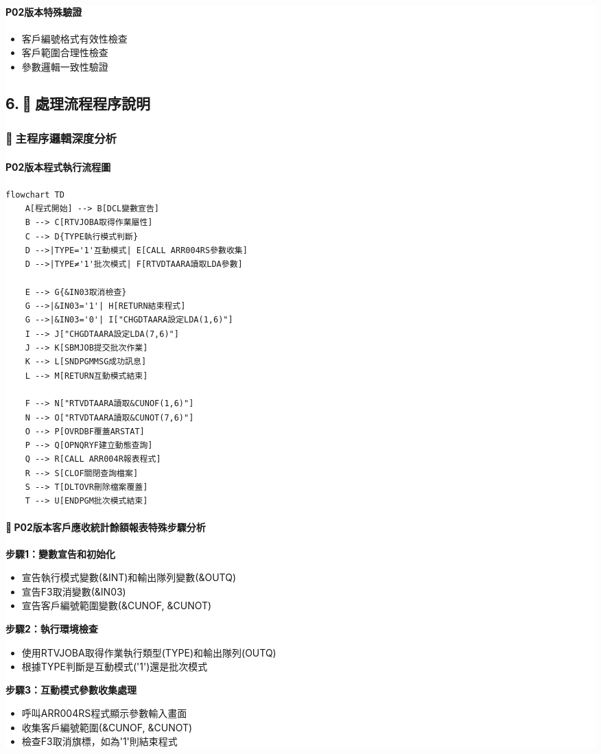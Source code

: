 #### P02版本特殊驗證
- 客戶編號格式有效性檢查
- 客戶範圍合理性檢查
- 參數邏輯一致性驗證

## 6. 🎯 處理流程程序說明

### 🎯 主程序邏輯深度分析

#### P02版本程式執行流程圖
```mermaid
flowchart TD
    A[程式開始] --> B[DCL變數宣告]
    B --> C[RTVJOBA取得作業屬性]
    C --> D{TYPE執行模式判斷}
    D -->|TYPE='1'互動模式| E[CALL ARR004RS參數收集]
    D -->|TYPE≠'1'批次模式| F[RTVDTAARA讀取LDA參數]
    
    E --> G{&IN03取消檢查}
    G -->|&IN03='1'| H[RETURN結束程式]
    G -->|&IN03='0'| I["CHGDTAARA設定LDA(1,6)"]
    I --> J["CHGDTAARA設定LDA(7,6)"]
    J --> K[SBMJOB提交批次作業]
    K --> L[SNDPGMMSG成功訊息]
    L --> M[RETURN互動模式結束]
    
    F --> N["RTVDTAARA讀取&CUNOF(1,6)"]
    N --> O["RTVDTAARA讀取&CUNOT(7,6)"]
    O --> P[OVRDBF覆蓋ARSTAT]
    P --> Q[OPNQRYF建立動態查詢]
    Q --> R[CALL ARR004R報表程式]
    R --> S[CLOF關閉查詢檔案]
    S --> T[DLTOVR刪除檔案覆蓋]
    T --> U[ENDPGM批次模式結束]
```

#### 🎯 P02版本客戶應收統計餘額報表特殊步驟分析

**步驟1：變數宣告和初始化**
- 宣告執行模式變數(&INT)和輸出隊列變數(&OUTQ)
- 宣告F3取消變數(&IN03)
- 宣告客戶編號範圍變數(&CUNOF, &CUNOT)

**步驟2：執行環境檢查**
- 使用RTVJOBA取得作業執行類型(TYPE)和輸出隊列(OUTQ)
- 根據TYPE判斷是互動模式('1')還是批次模式

**步驟3：互動模式參數收集處理**
- 呼叫ARR004RS程式顯示參數輸入畫面
- 收集客戶編號範圍(&CUNOF, &CUNOT)
- 檢查F3取消旗標，如為'1'則結束程式
